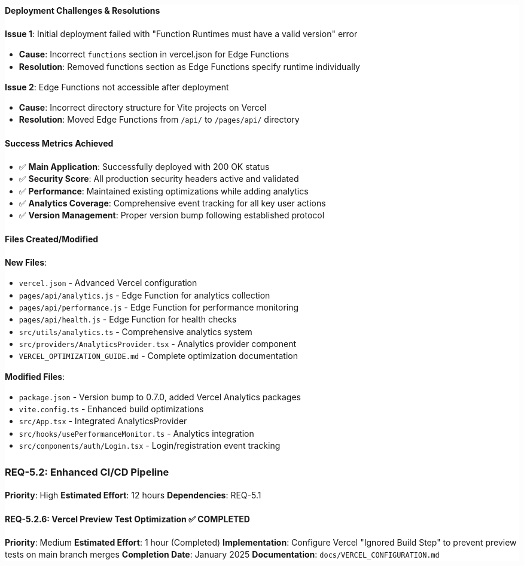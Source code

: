 #### Deployment Challenges & Resolutions

**Issue 1**: Initial deployment failed with "Function Runtimes must have a valid version" error

- **Cause**: Incorrect `functions` section in vercel.json for Edge Functions
- **Resolution**: Removed functions section as Edge Functions specify runtime individually

**Issue 2**: Edge Functions not accessible after deployment

- **Cause**: Incorrect directory structure for Vite projects on Vercel
- **Resolution**: Moved Edge Functions from `/api/` to `/pages/api/` directory

#### Success Metrics Achieved

- ✅ **Main Application**: Successfully deployed with 200 OK status
- ✅ **Security Score**: All production security headers active and validated
- ✅ **Performance**: Maintained existing optimizations while adding analytics
- ✅ **Analytics Coverage**: Comprehensive event tracking for all key user actions
- ✅ **Version Management**: Proper version bump following established protocol

#### Files Created/Modified

**New Files**:

- `vercel.json` - Advanced Vercel configuration
- `pages/api/analytics.js` - Edge Function for analytics collection
- `pages/api/performance.js` - Edge Function for performance monitoring
- `pages/api/health.js` - Edge Function for health checks
- `src/utils/analytics.ts` - Comprehensive analytics system
- `src/providers/AnalyticsProvider.tsx` - Analytics provider component
- `VERCEL_OPTIMIZATION_GUIDE.md` - Complete optimization documentation

**Modified Files**:

- `package.json` - Version bump to 0.7.0, added Vercel Analytics packages
- `vite.config.ts` - Enhanced build optimizations
- `src/App.tsx` - Integrated AnalyticsProvider
- `src/hooks/usePerformanceMonitor.ts` - Analytics integration
- `src/components/auth/Login.tsx` - Login/registration event tracking

### REQ-5.2: Enhanced CI/CD Pipeline

**Priority**: High
**Estimated Effort**: 12 hours
**Dependencies**: REQ-5.1

#### REQ-5.2.6: Vercel Preview Test Optimization ✅ COMPLETED

**Priority**: Medium
**Estimated Effort**: 1 hour (Completed)
**Implementation**: Configure Vercel "Ignored Build Step" to prevent preview tests on main branch merges
**Completion Date**: January 2025
**Documentation**: `docs/VERCEL_CONFIGURATION.md`
